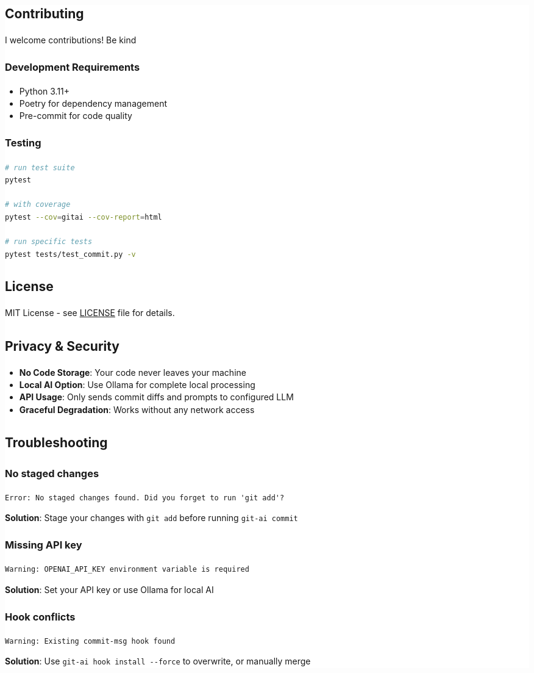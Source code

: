 ## Contributing

I welcome contributions! Be kind

### Development Requirements

- Python 3.11+
- Poetry for dependency management
- Pre-commit for code quality

### Testing

```bash
# run test suite
pytest

# with coverage
pytest --cov=gitai --cov-report=html

# run specific tests
pytest tests/test_commit.py -v
```

## License

MIT License - see [LICENSE](LICENSE) file for details.

## Privacy & Security

- **No Code Storage**: Your code never leaves your machine
- **Local AI Option**: Use Ollama for complete local processing
- **API Usage**: Only sends commit diffs and prompts to configured LLM
- **Graceful Degradation**: Works without any network access

## Troubleshooting

### No staged changes
```
Error: No staged changes found. Did you forget to run 'git add'?
```
**Solution**: Stage your changes with `git add` before running `git-ai commit`

### Missing API key
```
Warning: OPENAI_API_KEY environment variable is required
```
**Solution**: Set your API key or use Ollama for local AI

### Hook conflicts
```
Warning: Existing commit-msg hook found
```
**Solution**: Use `git-ai hook install --force` to overwrite, or manually merge
